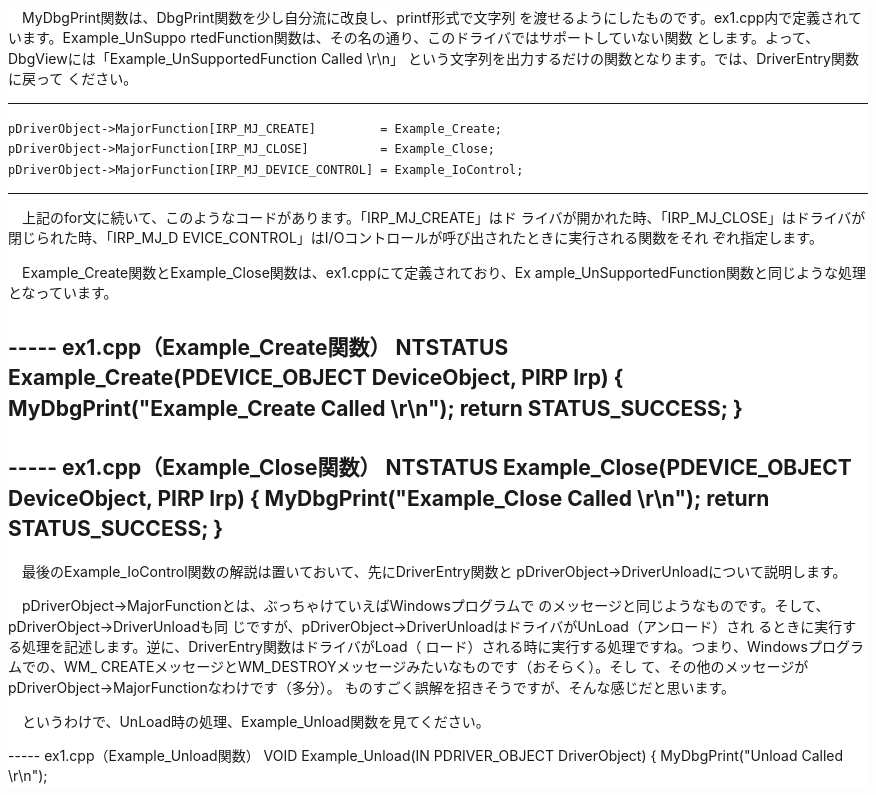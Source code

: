 　MyDbgPrint関数は、DbgPrint関数を少し自分流に改良し、printf形式で文字列
を渡せるようにしたものです。ex1.cpp内で定義されています。Example_UnSuppo
rtedFunction関数は、その名の通り、このドライバではサポートしていない関数
とします。よって、DbgViewには「Example_UnSupportedFunction Called \r\n」
という文字列を出力するだけの関数となります。では、DriverEntry関数に戻って
ください。

-----
    pDriverObject->MajorFunction[IRP_MJ_CREATE]         = Example_Create;
    pDriverObject->MajorFunction[IRP_MJ_CLOSE]          = Example_Close;
    pDriverObject->MajorFunction[IRP_MJ_DEVICE_CONTROL] = Example_IoControl;
-----

　上記のfor文に続いて、このようなコードがあります。「IRP_MJ_CREATE」はド
ライバが開かれた時、「IRP_MJ_CLOSE」はドライバが閉じられた時、「IRP_MJ_D
EVICE_CONTROL」はI/Oコントロールが呼び出されたときに実行される関数をそれ
ぞれ指定します。

　Example_Create関数とExample_Close関数は、ex1.cppにて定義されており、Ex
ample_UnSupportedFunction関数と同じような処理となっています。

-----  ex1.cpp（Example_Create関数）
NTSTATUS Example_Create(PDEVICE_OBJECT DeviceObject, 
                        PIRP Irp)
{
    MyDbgPrint("Example_Create Called \r\n");
    return STATUS_SUCCESS;
}
-----

-----  ex1.cpp（Example_Close関数）
NTSTATUS Example_Close(PDEVICE_OBJECT DeviceObject,
                       PIRP Irp)
{
    MyDbgPrint("Example_Close Called \r\n");
    return STATUS_SUCCESS;
}
-----

　最後のExample_IoControl関数の解説は置いておいて、先にDriverEntry関数と
pDriverObject->DriverUnloadについて説明します。

　pDriverObject->MajorFunctionとは、ぶっちゃけていえばWindowsプログラムで
のメッセージと同じようなものです。そして、pDriverObject->DriverUnloadも同
じですが、pDriverObject->DriverUnloadはドライバがUnLoad（アンロード）され
るときに実行する処理を記述します。逆に、DriverEntry関数はドライバがLoad（
ロード）される時に実行する処理ですね。つまり、Windowsプログラムでの、WM_
CREATEメッセージとWM_DESTROYメッセージみたいなものです（おそらく）。そし
て、その他のメッセージがpDriverObject->MajorFunctionなわけです（多分）。
ものすごく誤解を招きそうですが、そんな感じだと思います。

　というわけで、UnLoad時の処理、Example_Unload関数を見てください。

-----  ex1.cpp（Example_Unload関数）
VOID Example_Unload(IN PDRIVER_OBJECT DriverObject)
{
    MyDbgPrint("Unload Called \r\n");
